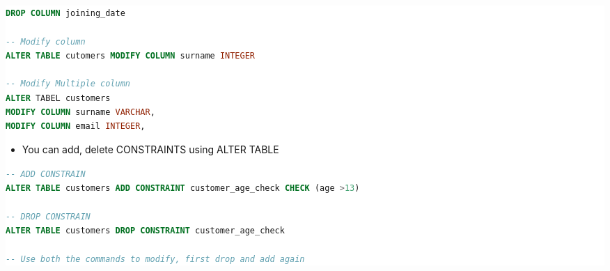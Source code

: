 ```sql
DROP COLUMN joining_date

-- Modify column
ALTER TABLE cutomers MODIFY COLUMN surname INTEGER

-- Modify Multiple column
ALTER TABEL customers
MODIFY COLUMN surname VARCHAR,
MODIFY COLUMN email INTEGER,
```

- You can add, delete  CONSTRAINTS using ALTER TABLE

```sql
-- ADD CONSTRAIN
ALTER TABLE customers ADD CONSTRAINT customer_age_check CHECK (age >13)

-- DROP CONSTRAIN
ALTER TABLE customers DROP CONSTRAINT customer_age_check 

-- Use both the commands to modify, first drop and add again
```